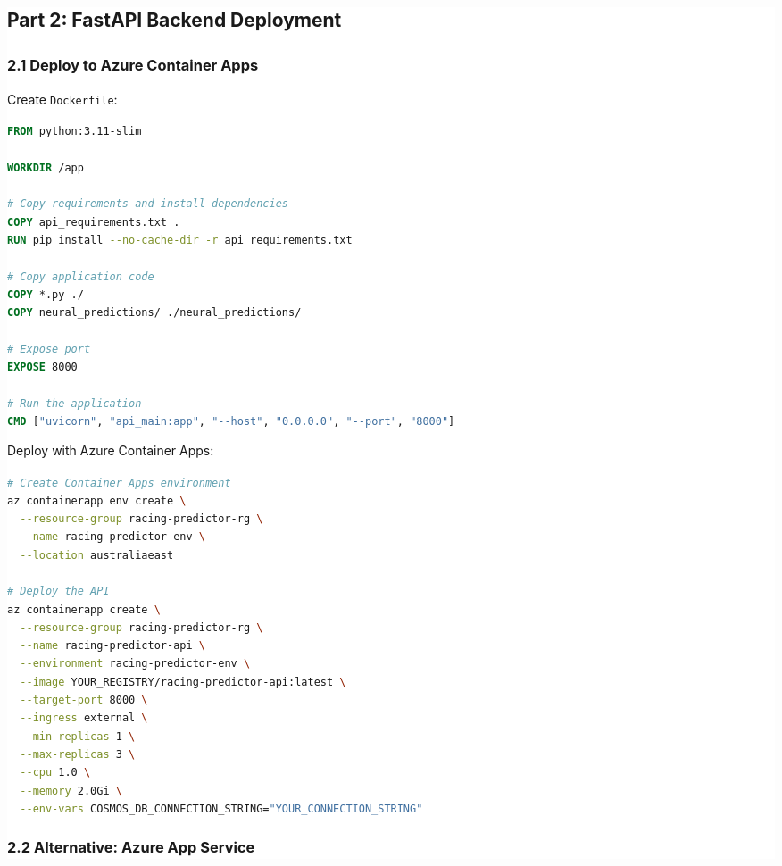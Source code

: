 ## Part 2: FastAPI Backend Deployment

### 2.1 Deploy to Azure Container Apps

Create `Dockerfile`:

```dockerfile
FROM python:3.11-slim

WORKDIR /app

# Copy requirements and install dependencies
COPY api_requirements.txt .
RUN pip install --no-cache-dir -r api_requirements.txt

# Copy application code
COPY *.py ./
COPY neural_predictions/ ./neural_predictions/

# Expose port
EXPOSE 8000

# Run the application
CMD ["uvicorn", "api_main:app", "--host", "0.0.0.0", "--port", "8000"]
```

Deploy with Azure Container Apps:

```bash
# Create Container Apps environment
az containerapp env create \
  --resource-group racing-predictor-rg \
  --name racing-predictor-env \
  --location australiaeast

# Deploy the API
az containerapp create \
  --resource-group racing-predictor-rg \
  --name racing-predictor-api \
  --environment racing-predictor-env \
  --image YOUR_REGISTRY/racing-predictor-api:latest \
  --target-port 8000 \
  --ingress external \
  --min-replicas 1 \
  --max-replicas 3 \
  --cpu 1.0 \
  --memory 2.0Gi \
  --env-vars COSMOS_DB_CONNECTION_STRING="YOUR_CONNECTION_STRING"
```

### 2.2 Alternative: Azure App Service
